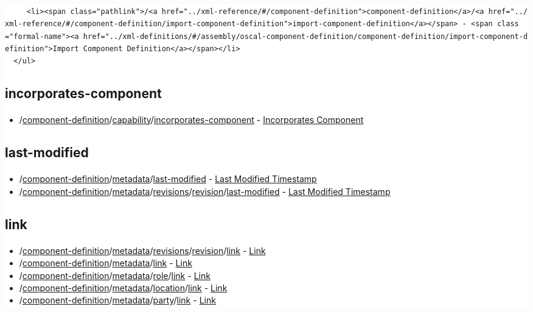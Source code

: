          <li><span class="pathlink">/<a href="../xml-reference/#/component-definition">component-definition</a>/<a href="../xml-reference/#/component-definition/import-component-definition">import-component-definition</a></span> - <span class="formal-name"><a href="../xml-definitions/#/assembly/oscal-component-definition/component-definition/import-component-definition">Import Component Definition</a></span></li>
      </ul>
   </section>
   <section class="named-object-group">
      <h1 class="toc1" id="/incorporates-component">incorporates-component</h1>
      <ul>
         <li><span class="pathlink">/<a href="../xml-reference/#/component-definition">component-definition</a>/<a href="../xml-reference/#/component-definition/capability">capability</a>/<a href="../xml-reference/#/component-definition/capability/incorporates-component">incorporates-component</a></span> - <span class="formal-name"><a href="../xml-definitions/#/assembly/oscal-component-definition/capability/incorporates-component">Incorporates Component</a></span></li>
      </ul>
   </section>
   <section class="named-object-group">
      <h1 class="toc1" id="/last-modified">last-modified</h1>
      <ul>
         <li><span class="pathlink">/<a href="../xml-reference/#/component-definition">component-definition</a>/<a href="../xml-reference/#/component-definition/metadata">metadata</a>/<a href="../xml-reference/#/component-definition/metadata/last-modified">last-modified</a></span> - <span class="formal-name"><a href="../xml-definitions/#/assembly/oscal-metadata/metadata/last-modified">Last Modified Timestamp</a></span></li>
         <li><span class="pathlink">/<a href="../xml-reference/#/component-definition">component-definition</a>/<a href="../xml-reference/#/component-definition/metadata">metadata</a>/<a href="../xml-reference/#/component-definition/metadata/revisions">revisions</a>/<a href="../xml-reference/#/component-definition/metadata/revisions/revision">revision</a>/<a href="../xml-reference/#/component-definition/metadata/revisions/revision/last-modified">last-modified</a></span> - <span class="formal-name"><a href="../xml-definitions/#/assembly/oscal-metadata/revision/last-modified">Last Modified Timestamp</a></span></li>
      </ul>
   </section>
   <section class="named-object-group">
      <h1 class="toc1" id="/link">link</h1>
      <ul>
         <li><span class="pathlink">/<a href="../xml-reference/#/component-definition">component-definition</a>/<a href="../xml-reference/#/component-definition/metadata">metadata</a>/<a href="../xml-reference/#/component-definition/metadata/revisions">revisions</a>/<a href="../xml-reference/#/component-definition/metadata/revisions/revision">revision</a>/<a href="../xml-reference/#/component-definition/metadata/revisions/revision/link">link</a></span> - <span class="formal-name"><a href="../xml-definitions/#/assembly/oscal-metadata/revision/link">Link</a></span></li>
         <li><span class="pathlink">/<a href="../xml-reference/#/component-definition">component-definition</a>/<a href="../xml-reference/#/component-definition/metadata">metadata</a>/<a href="../xml-reference/#/component-definition/metadata/link">link</a></span> - <span class="formal-name"><a href="../xml-definitions/#/assembly/oscal-metadata/metadata/link">Link</a></span></li>
         <li><span class="pathlink">/<a href="../xml-reference/#/component-definition">component-definition</a>/<a href="../xml-reference/#/component-definition/metadata">metadata</a>/<a href="../xml-reference/#/component-definition/metadata/role">role</a>/<a href="../xml-reference/#/component-definition/metadata/role/link">link</a></span> - <span class="formal-name"><a href="../xml-definitions/#/assembly/oscal-metadata/role/link">Link</a></span></li>
         <li><span class="pathlink">/<a href="../xml-reference/#/component-definition">component-definition</a>/<a href="../xml-reference/#/component-definition/metadata">metadata</a>/<a href="../xml-reference/#/component-definition/metadata/location">location</a>/<a href="../xml-reference/#/component-definition/metadata/location/link">link</a></span> - <span class="formal-name"><a href="../xml-definitions/#/assembly/oscal-metadata/location/link">Link</a></span></li>
         <li><span class="pathlink">/<a href="../xml-reference/#/component-definition">component-definition</a>/<a href="../xml-reference/#/component-definition/metadata">metadata</a>/<a href="../xml-reference/#/component-definition/metadata/party">party</a>/<a href="../xml-reference/#/component-definition/metadata/party/link">link</a></span> - <span class="formal-name"><a href="../xml-definitions/#/assembly/oscal-metadata/party/link">Link</a></span></li>